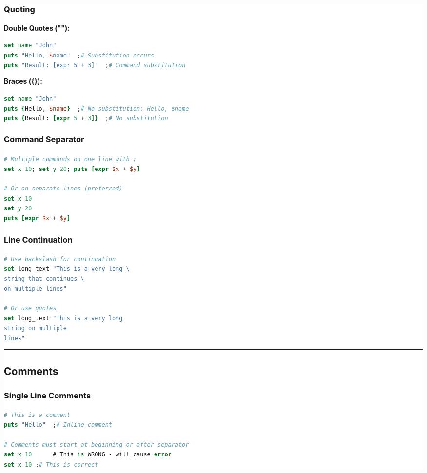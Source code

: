 ### Quoting

**Double Quotes (""):**
```tcl
set name "John"
puts "Hello, $name"  ;# Substitution occurs
puts "Result: [expr 5 + 3]"  ;# Command substitution
```

**Braces ({}):**
```tcl
set name "John"
puts {Hello, $name}  ;# No substitution: Hello, $name
puts {Result: [expr 5 + 3]}  ;# No substitution
```

### Command Separator
```tcl
# Multiple commands on one line with ;
set x 10; set y 20; puts [expr $x + $y]

# Or on separate lines (preferred)
set x 10
set y 20
puts [expr $x + $y]
```

### Line Continuation
```tcl
# Use backslash for continuation
set long_text "This is a very long \
string that continues \
on multiple lines"

# Or use quotes
set long_text "This is a very long
string on multiple
lines"
```

---

## Comments

### Single Line Comments
```tcl
# This is a comment
puts "Hello"  ;# Inline comment

# Comments must start at beginning or after separator
set x 10      # This is WRONG - will cause error
set x 10 ;# This is correct
```

